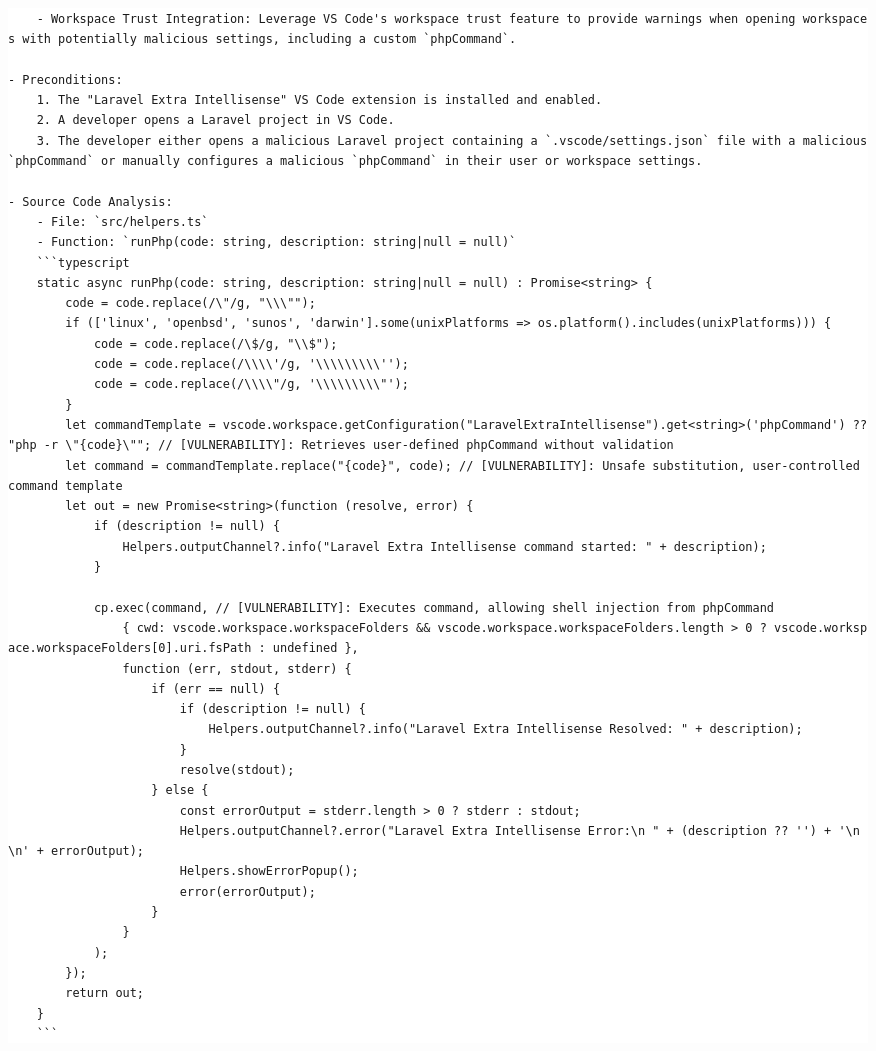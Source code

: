         - Workspace Trust Integration: Leverage VS Code's workspace trust feature to provide warnings when opening workspaces with potentially malicious settings, including a custom `phpCommand`.

    - Preconditions:
        1. The "Laravel Extra Intellisense" VS Code extension is installed and enabled.
        2. A developer opens a Laravel project in VS Code.
        3. The developer either opens a malicious Laravel project containing a `.vscode/settings.json` file with a malicious `phpCommand` or manually configures a malicious `phpCommand` in their user or workspace settings.

    - Source Code Analysis:
        - File: `src/helpers.ts`
        - Function: `runPhp(code: string, description: string|null = null)`
        ```typescript
        static async runPhp(code: string, description: string|null = null) : Promise<string> {
            code = code.replace(/\"/g, "\\\"");
            if (['linux', 'openbsd', 'sunos', 'darwin'].some(unixPlatforms => os.platform().includes(unixPlatforms))) {
                code = code.replace(/\$/g, "\\$");
                code = code.replace(/\\\\'/g, '\\\\\\\\\'');
                code = code.replace(/\\\\"/g, '\\\\\\\\\"');
            }
            let commandTemplate = vscode.workspace.getConfiguration("LaravelExtraIntellisense").get<string>('phpCommand') ?? "php -r \"{code}\""; // [VULNERABILITY]: Retrieves user-defined phpCommand without validation
            let command = commandTemplate.replace("{code}", code); // [VULNERABILITY]: Unsafe substitution, user-controlled command template
            let out = new Promise<string>(function (resolve, error) {
                if (description != null) {
                    Helpers.outputChannel?.info("Laravel Extra Intellisense command started: " + description);
                }

                cp.exec(command, // [VULNERABILITY]: Executes command, allowing shell injection from phpCommand
                    { cwd: vscode.workspace.workspaceFolders && vscode.workspace.workspaceFolders.length > 0 ? vscode.workspace.workspaceFolders[0].uri.fsPath : undefined },
                    function (err, stdout, stderr) {
                        if (err == null) {
                            if (description != null) {
                                Helpers.outputChannel?.info("Laravel Extra Intellisense Resolved: " + description);
                            }
                            resolve(stdout);
                        } else {
                            const errorOutput = stderr.length > 0 ? stderr : stdout;
                            Helpers.outputChannel?.error("Laravel Extra Intellisense Error:\n " + (description ?? '') + '\n\n' + errorOutput);
                            Helpers.showErrorPopup();
                            error(errorOutput);
                        }
                    }
                );
            });
            return out;
        }
        ```
